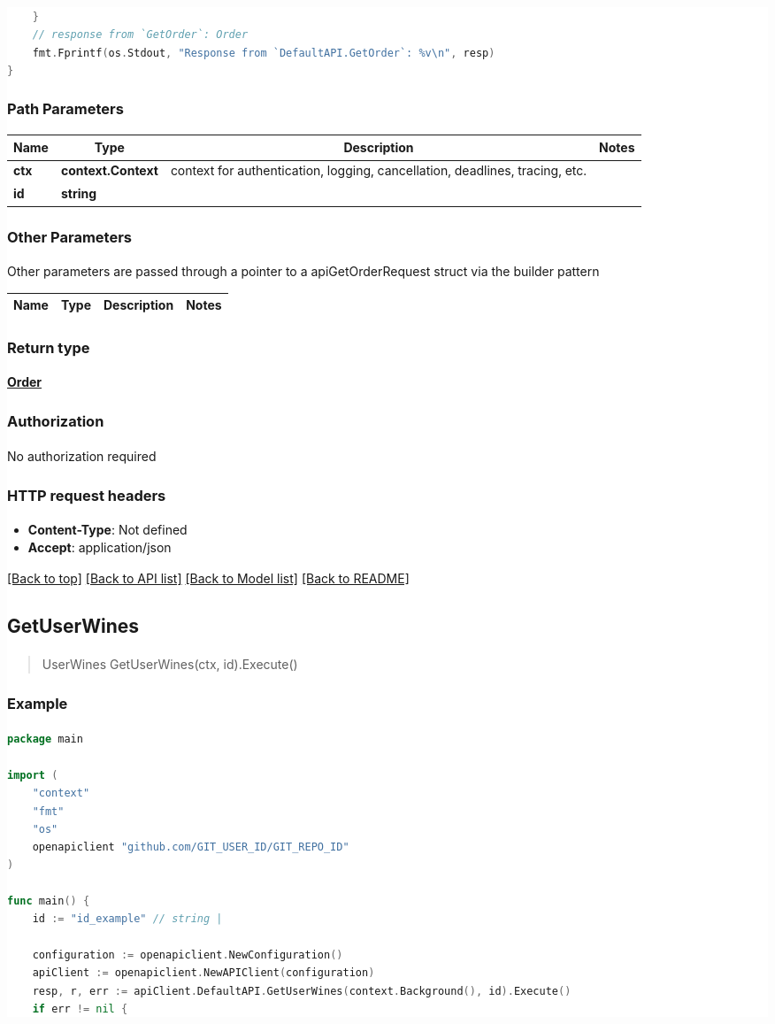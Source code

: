 ```go
    }
    // response from `GetOrder`: Order
    fmt.Fprintf(os.Stdout, "Response from `DefaultAPI.GetOrder`: %v\n", resp)
}
```

### Path Parameters


Name | Type | Description  | Notes
------------- | ------------- | ------------- | -------------
**ctx** | **context.Context** | context for authentication, logging, cancellation, deadlines, tracing, etc.
**id** | **string** |  | 

### Other Parameters

Other parameters are passed through a pointer to a apiGetOrderRequest struct via the builder pattern


Name | Type | Description  | Notes
------------- | ------------- | ------------- | -------------


### Return type

[**Order**](Order.md)

### Authorization

No authorization required

### HTTP request headers

- **Content-Type**: Not defined
- **Accept**: application/json

[[Back to top]](#) [[Back to API list]](../README.md#documentation-for-api-endpoints)
[[Back to Model list]](../README.md#documentation-for-models)
[[Back to README]](../README.md)


## GetUserWines

> UserWines GetUserWines(ctx, id).Execute()



### Example

```go
package main

import (
    "context"
    "fmt"
    "os"
    openapiclient "github.com/GIT_USER_ID/GIT_REPO_ID"
)

func main() {
    id := "id_example" // string | 

    configuration := openapiclient.NewConfiguration()
    apiClient := openapiclient.NewAPIClient(configuration)
    resp, r, err := apiClient.DefaultAPI.GetUserWines(context.Background(), id).Execute()
    if err != nil {
```